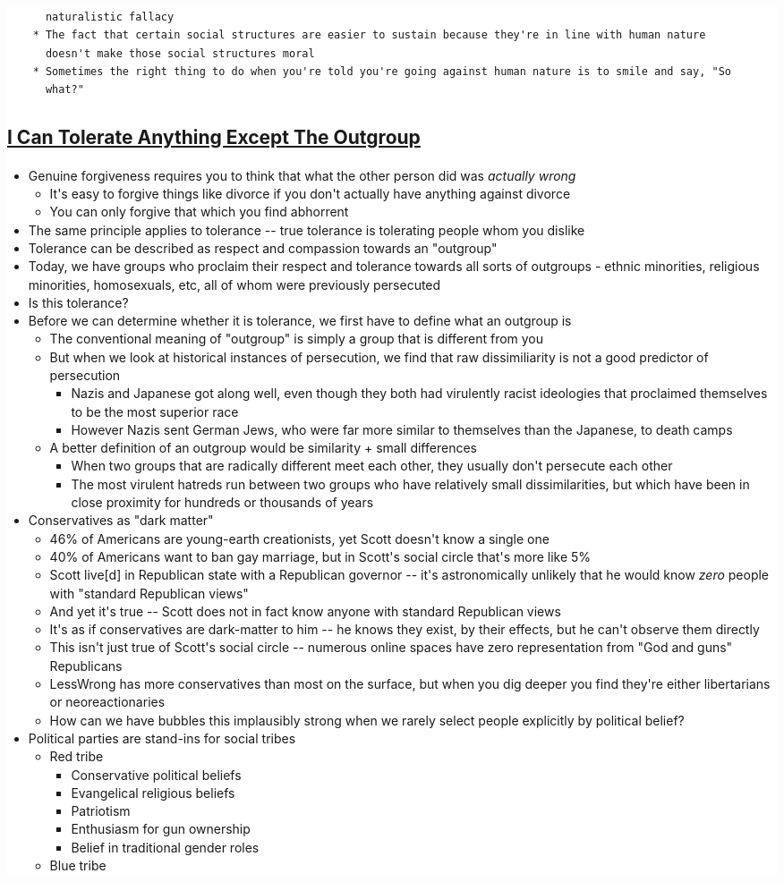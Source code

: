           naturalistic fallacy
        * The fact that certain social structures are easier to sustain because they're in line with human nature
          doesn't make those social structures moral
        * Sometimes the right thing to do when you're told you're going against human nature is to smile and say, "So
          what?"

## [I Can Tolerate Anything Except The Outgroup](http://slatestarcodex.com/2014/09/30/i-can-tolerate-anything-except-the-outgroup/)

* Genuine forgiveness requires you to think that what the other person did was _actually wrong_
    * It's easy to forgive things like divorce if you don't actually have anything against divorce
    * You can only forgive that which you find abhorrent
* The same principle applies to tolerance -- true tolerance is tolerating people whom you dislike
* Tolerance can be described as respect and compassion towards an "outgroup"
* Today, we have groups who proclaim their respect and tolerance towards all sorts of outgroups - ethnic minorities,
  religious minorities, homosexuals, etc, all of whom were previously persecuted
* Is this tolerance?
* Before we can determine whether it is tolerance, we first have to define what an outgroup is
    * The conventional meaning of "outgroup" is simply a group that is different from you
    * But when we look at historical instances of persecution, we find that raw dissimiliarity is not a good predictor
      of persecution
        * Nazis and Japanese got along well, even though they both had virulently racist ideologies that proclaimed
          themselves to be the most superior race
        * However Nazis sent German Jews, who were far more similar to themselves than the Japanese, to death camps
    * A better definition of an outgroup would be similarity + small differences
        * When two groups that are radically different meet each other, they usually don't persecute each other
        * The most virulent hatreds run between two groups who have relatively small dissimilarities, but which have
          been in close proximity for hundreds or thousands of years
* Conservatives as "dark matter"
    * 46% of Americans are young-earth creationists, yet Scott doesn't know a single one
    * 40% of Americans want to ban gay marriage, but in Scott's social circle that's more like 5%
    * Scott live[d] in Republican state with a Republican governor -- it's astronomically unlikely that he would know
      _zero_ people with "standard Republican views"
    * And yet it's true -- Scott does not in fact know anyone with standard Republican views
    * It's as if conservatives are dark-matter to him -- he knows they exist, by their effects, but he can't observe
      them directly
    * This isn't just true of Scott's social circle -- numerous online spaces have zero representation from "God and
      guns" Republicans
    * LessWrong has more conservatives than most on the surface, but when you dig deeper you find they're either
      libertarians or neoreactionaries
    * How can we have bubbles this implausibly strong when we rarely select people explicitly by political belief?
* Political parties are stand-ins for social tribes
    * Red tribe
        * Conservative political beliefs
        * Evangelical religious beliefs
        * Patriotism
        * Enthusiasm for gun ownership
        * Belief in traditional gender roles
    * Blue tribe